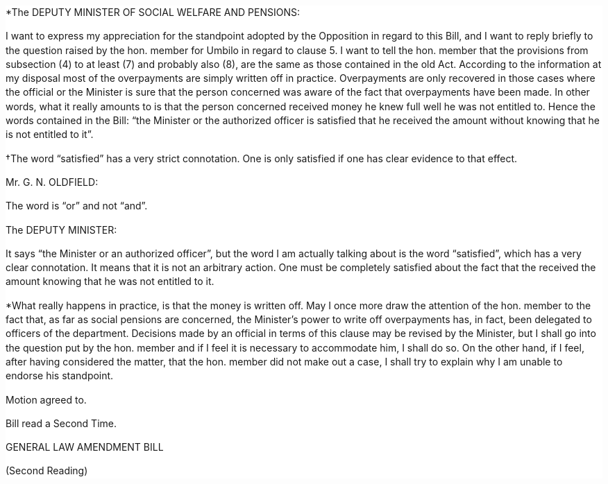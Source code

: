 <speech by="#deputy_minister_of_social_welfare_and_pensions">

<from>*The <person refersTo="hansard_za">DEPUTY MINISTER OF SOCIAL WELFARE AND PENSIONS</person>:</from>

<p>I want to express my appreciation for the standpoint adopted by the Opposition in regard to this Bill, and I want to reply briefly to the question raised by the hon. member for Umbilo in regard to clause 5. I want to tell the hon. member that the provisions from subsection (4) to at least (7) and probably also (8), are the same as those contained in the old Act. According to the information at my disposal most of the overpayments are simply written off in practice. Overpayments are only recovered in those cases where the official or the Minister is sure that the person concerned was aware of the fact that overpayments have been made. In other words, what it really amounts to is that the person concerned received money he knew full well he was not entitled to. Hence the words contained in the Bill: &#x201C;the Minister or the authorized officer is satisfied that he received the amount without knowing that he is not entitled to it&#x201D;.</p>

<p>&#x2020;The word &#x201C;satisfied&#x201D; has a very strict connotation. One is only satisfied if one has clear evidence to that effect.</p>

</speech>

<speech by="#oldfield">

<from>Mr. <person refersTo="hansard_za">G. N. OLDFIELD</person>:</from>

<p>The word is &#x201C;or&#x201D; and not &#x201C;and&#x201D;.</p>

</speech>

<speech by="#deputy_minister">

<from>The <person refersTo="hansard_za">DEPUTY MINISTER</person>:</from>

<p>It says &#x201C;the Minister or an authorized officer&#x201D;, but the word I am actually talking about is the word &#x201C;satisfied&#x201D;, which has a very clear connotation. It means that it is not an arbitrary action. One must be completely satisfied about the fact that the received the amount knowing that he was not entitled to it.</p>

<p>*What really happens in practice, is that the money is written off. May I once more draw the attention of the hon. member to the fact that, as far as social pensions are concerned, the Minister&#x2019;s power to write off overpayments has, in fact, been delegated to officers of the department. Decisions made by an official in terms of this clause may be revised by the Minister, but I shall go into the question put by the hon. member and if I feel it is necessary to accommodate him, I shall do so. On the other hand, if I feel, after having considered the matter, that the hon. member did not make out a case, I shall try to explain why I am unable to endorse his standpoint.</p>

<p>Motion agreed to.</p>

<p>Bill read a Second Time.</p>

</speech>

</debateSection>

<debateSection name="#general_law_amendment_bill">

<heading>GENERAL LAW AMENDMENT BILL</heading>

<summary>(Second Reading)</summary>
